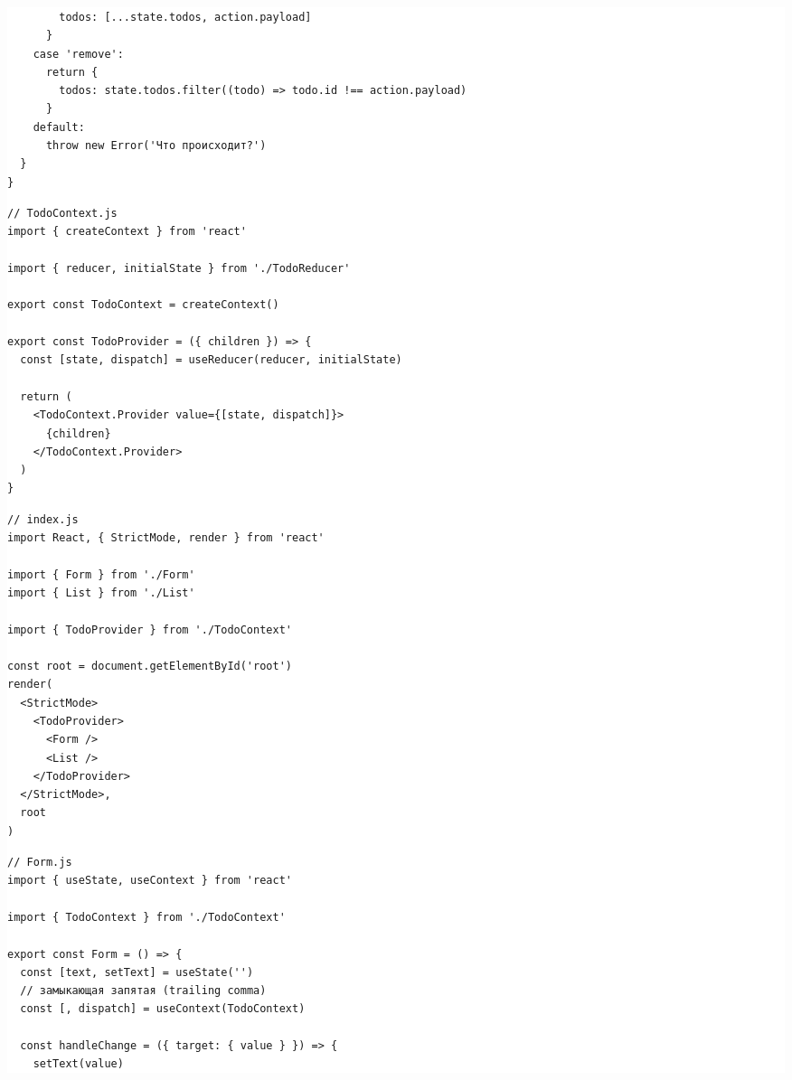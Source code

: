 ```
        todos: [...state.todos, action.payload]
      }
    case 'remove':
      return {
        todos: state.todos.filter((todo) => todo.id !== action.payload)
      }
    default:
      throw new Error('Что происходит?')
  }
}
```

```
// TodoContext.js
import { createContext } from 'react'

import { reducer, initialState } from './TodoReducer'

export const TodoContext = createContext()

export const TodoProvider = ({ children }) => {
  const [state, dispatch] = useReducer(reducer, initialState)

  return (
    <TodoContext.Provider value={[state, dispatch]}>
      {children}
    </TodoContext.Provider>
  )
}
```

```
// index.js
import React, { StrictMode, render } from 'react'

import { Form } from './Form'
import { List } from './List'

import { TodoProvider } from './TodoContext'

const root = document.getElementById('root')
render(
  <StrictMode>
    <TodoProvider>
      <Form />
      <List />
    </TodoProvider>
  </StrictMode>,
  root
)
```

```
// Form.js
import { useState, useContext } from 'react'

import { TodoContext } from './TodoContext'

export const Form = () => {
  const [text, setText] = useState('')
  // замыкающая запятая (trailing comma)
  const [, dispatch] = useContext(TodoContext)

  const handleChange = ({ target: { value } }) => {
    setText(value)
```